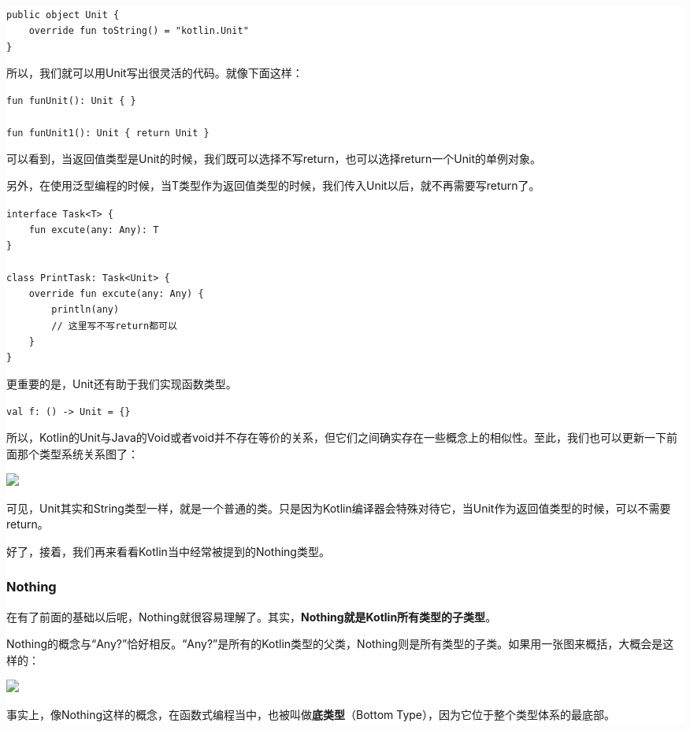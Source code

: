 ```plain
public object Unit {
    override fun toString() = "kotlin.Unit"
}

```

所以，我们就可以用Unit写出很灵活的代码。就像下面这样：

```plain
fun funUnit(): Unit { }

fun funUnit1(): Unit { return Unit }

```

可以看到，当返回值类型是Unit的时候，我们既可以选择不写return，也可以选择return一个Unit的单例对象。

另外，在使用泛型编程的时候，当T类型作为返回值类型的时候，我们传入Unit以后，就不再需要写return了。

```plain
interface Task<T> {
    fun excute(any: Any): T
}

class PrintTask: Task<Unit> {
    override fun excute(any: Any) {
        println(any)
        // 这里写不写return都可以
    }
}

```

更重要的是，Unit还有助于我们实现函数类型。

```plain
val f: () -> Unit = {}

```

所以，Kotlin的Unit与Java的Void或者void并不存在等价的关系，但它们之间确实存在一些概念上的相似性。至此，我们也可以更新一下前面那个类型系统关系图了：

![](https://static001.geekbang.org/resource/image/74/7f/74e9ea7a804e30bc0e49982ce12f547f.jpg?wh=2000x1036)

可见，Unit其实和String类型一样，就是一个普通的类。只是因为Kotlin编译器会特殊对待它，当Unit作为返回值类型的时候，可以不需要return。

好了，接着，我们再来看看Kotlin当中经常被提到的Nothing类型。

### Nothing

在有了前面的基础以后呢，Nothing就很容易理解了。其实，**Nothing就是Kotlin所有类型的子类型**。

Nothing的概念与“Any?”恰好相反。“Any?”是所有的Kotlin类型的父类，Nothing则是所有类型的子类。如果用一张图来概括，大概会是这样的：

![](https://static001.geekbang.org/resource/image/35/3a/35dd00d1acyyd43b7b72dc4cf84d3c3a.jpg?wh=2000x1125)

事实上，像Nothing这样的概念，在函数式编程当中，也被叫做**底类型**（Bottom Type），因为它位于整个类型体系的最底部。
